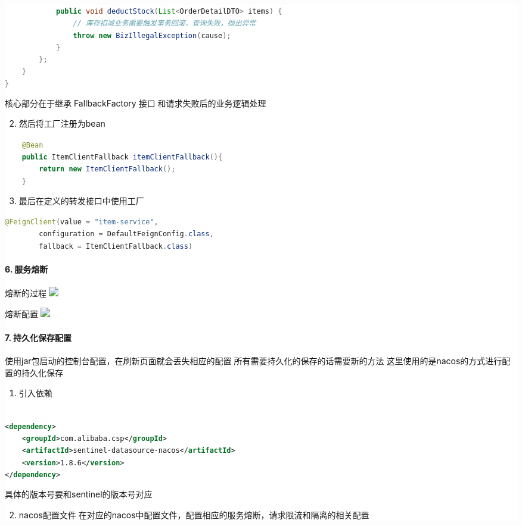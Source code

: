 ```java
            public void deductStock(List<OrderDetailDTO> items) {
                // 库存扣减业务需要触发事务回滚，查询失败，抛出异常
                throw new BizIllegalException(cause);
            }
        };
    }
}
```

核心部分在于继承 FallbackFactory 接口 和请求失败后的业务逻辑处理

2. 然后将工厂注册为bean

```java
    @Bean
    public ItemClientFallback itemClientFallback(){
        return new ItemClientFallback();
    }
```

3. 最后在定义的转发接口中使用工厂

```java
@FeignClient(value = "item-service",
        configuration = DefaultFeignConfig.class,
        fallback = ItemClientFallback.class)
```

#### 6. 服务熔断

熔断的过程
<img src="https://img2.imgtp.com/2024/05/07/dfekcDUQ.png">

熔断配置
<img src="https://img2.imgtp.com/2024/05/07/N76s3wgw.png">

#### 7. 持久化保存配置

使用jar包启动的控制台配置，在刷新页面就会丢失相应的配置
所有需要持久化的保存的话需要新的方法
这里使用的是nacos的方式进行配置的持久化保存

1. 引入依赖

```xml

<dependency>
    <groupId>com.alibaba.csp</groupId>
    <artifactId>sentinel-datasource-nacos</artifactId>
    <version>1.8.6</version>
</dependency>
```

具体的版本号要和sentinel的版本号对应

2. nacos配置文件
   在对应的nacos中配置文件，配置相应的服务熔断，请求限流和隔离的相关配置
